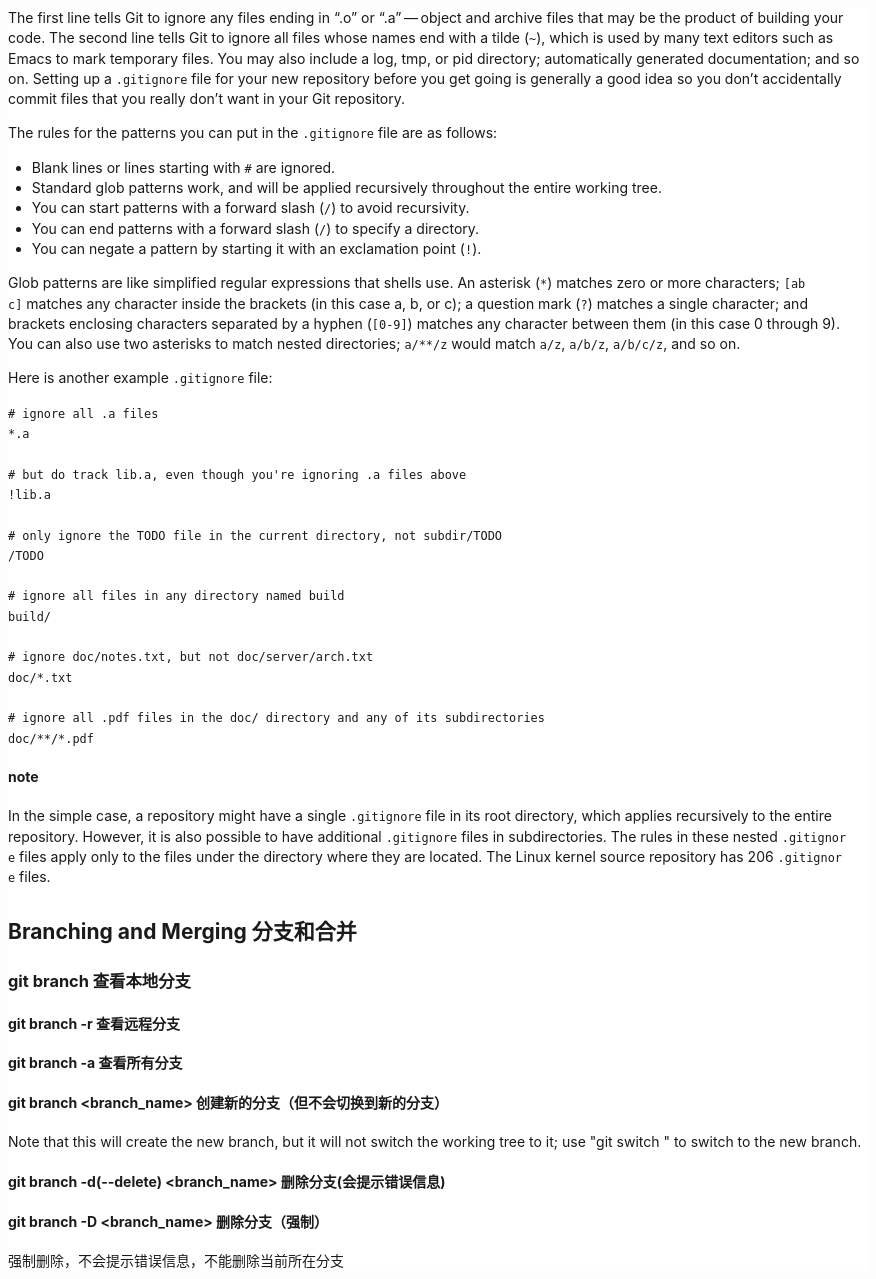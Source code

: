 The first line tells Git to ignore any files ending in “.o” or “.a” — object and archive files that may be the product of building your code. The second line tells Git to ignore all files whose names end with a tilde (`~`), which is used by many text editors such as Emacs to mark temporary files. You may also include a log, tmp, or pid directory; automatically generated documentation; and so on. Setting up a `.gitignore` file for your new repository before you get going is generally a good idea so you don’t accidentally commit files that you really don’t want in your Git repository.

The rules for the patterns you can put in the `.gitignore` file are as follows:

-   Blank lines or lines starting with `#` are ignored.
-   Standard glob patterns work, and will be applied recursively throughout the entire working tree.
-   You can start patterns with a forward slash (`/`) to avoid recursivity.
-   You can end patterns with a forward slash (`/`) to specify a directory.
-   You can negate a pattern by starting it with an exclamation point (`!`).

Glob patterns are like simplified regular expressions that shells use. An asterisk (`*`) matches zero or more characters; `[abc]` matches any character inside the brackets (in this case a, b, or c); a question mark (`?`) matches a single character; and brackets enclosing characters separated by a hyphen (`[0-9]`) matches any character between them (in this case 0 through 9). You can also use two asterisks to match nested directories; `a/**/z` would match `a/z`, `a/b/z`, `a/b/c/z`, and so on.

Here is another example `.gitignore` file:

```
# ignore all .a files
*.a

# but do track lib.a, even though you're ignoring .a files above
!lib.a

# only ignore the TODO file in the current directory, not subdir/TODO
/TODO

# ignore all files in any directory named build
build/

# ignore doc/notes.txt, but not doc/server/arch.txt
doc/*.txt

# ignore all .pdf files in the doc/ directory and any of its subdirectories
doc/**/*.pdf
```

#### note 
In the simple case, a repository might have a single `.gitignore` file in its root directory, which applies recursively to the entire repository. However, it is also possible to have additional `.gitignore` files in subdirectories. The rules in these nested `.gitignore` files apply only to the files under the directory where they are located. The Linux kernel source repository has 206 `.gitignore` files.


## Branching and Merging 分支和合并
### git branch 查看本地分支
#### git branch -r 查看远程分支
#### git branch -a 查看所有分支
#### git branch <branch_name> 创建新的分支（但不会切换到新的分支）
Note that this will create the new branch, but it will not switch the working tree to it; use "git switch <newbranch>" to switch to the new branch.
#### git branch -d(--delete) <branch_name> 删除分支(会提示错误信息)
#### git branch -D <branch_name> 删除分支（强制）
强制删除，不会提示错误信息，不能删除当前所在分支
